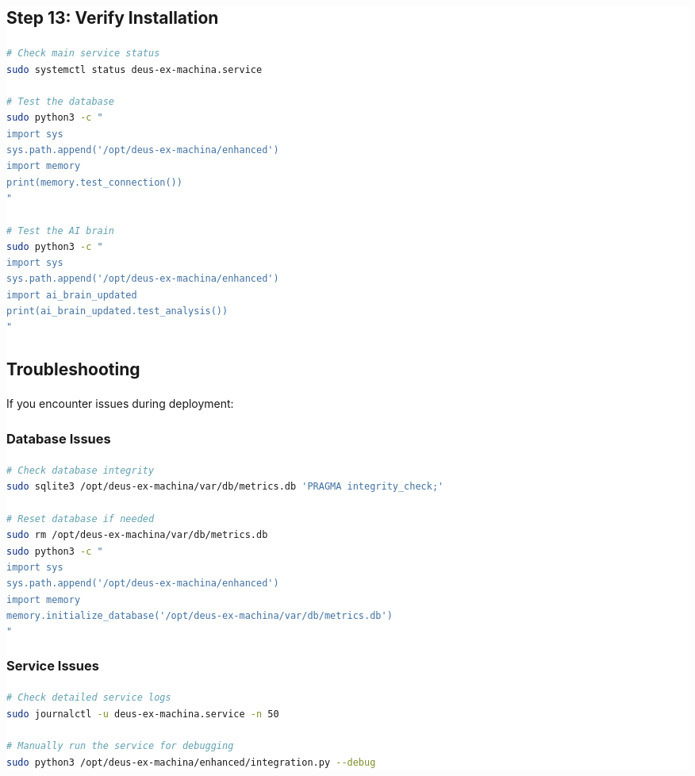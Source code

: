 ## Step 13: Verify Installation

```bash
# Check main service status
sudo systemctl status deus-ex-machina.service

# Test the database
sudo python3 -c "
import sys
sys.path.append('/opt/deus-ex-machina/enhanced')
import memory
print(memory.test_connection())
"

# Test the AI brain
sudo python3 -c "
import sys
sys.path.append('/opt/deus-ex-machina/enhanced')
import ai_brain_updated
print(ai_brain_updated.test_analysis())
"
```

## Troubleshooting

If you encounter issues during deployment:

### Database Issues
```bash
# Check database integrity
sudo sqlite3 /opt/deus-ex-machina/var/db/metrics.db 'PRAGMA integrity_check;'

# Reset database if needed
sudo rm /opt/deus-ex-machina/var/db/metrics.db
sudo python3 -c "
import sys
sys.path.append('/opt/deus-ex-machina/enhanced')
import memory
memory.initialize_database('/opt/deus-ex-machina/var/db/metrics.db')
"
```

### Service Issues
```bash
# Check detailed service logs
sudo journalctl -u deus-ex-machina.service -n 50

# Manually run the service for debugging
sudo python3 /opt/deus-ex-machina/enhanced/integration.py --debug
```
